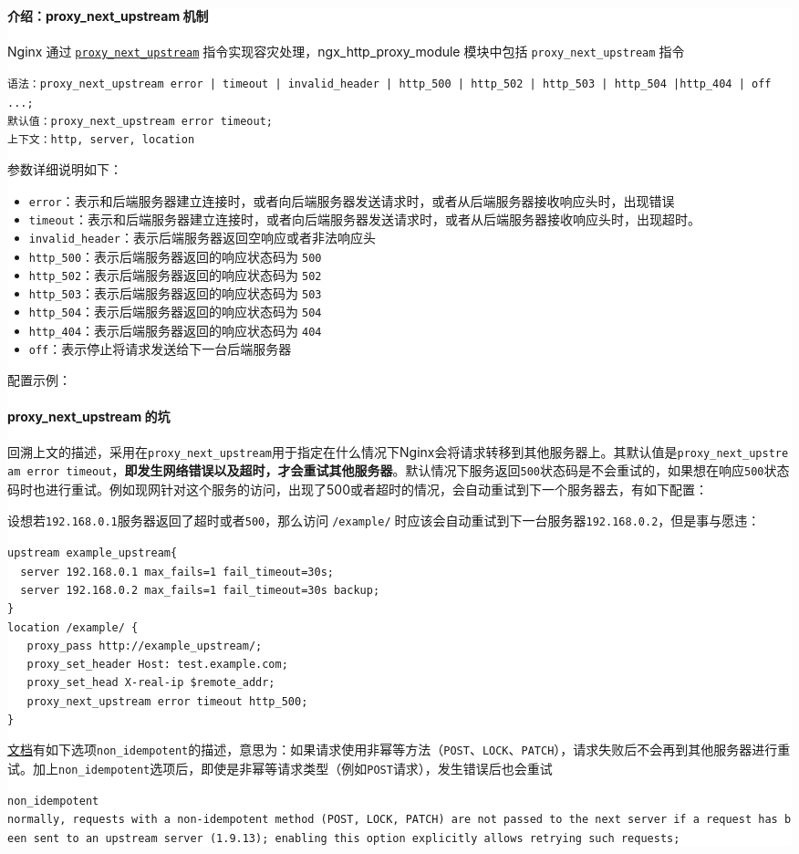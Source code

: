 ####    介绍：proxy_next_upstream 机制
Nginx 通过 [`proxy_next_upstream`](http://nginx.org/en/docs/http/ngx_http_proxy_module.html#proxy_next_upstream) 指令实现容灾处理，ngx_http_proxy_module 模块中包括 `proxy_next_upstream` 指令

```text
语法：proxy_next_upstream error | timeout | invalid_header | http_500 | http_502 | http_503 | http_504 |http_404 | off ...;
默认值：proxy_next_upstream error timeout;
上下文：http, server, location
```

参数详细说明如下：

-   `error`：表示和后端服务器建立连接时，或者向后端服务器发送请求时，或者从后端服务器接收响应头时，出现错误
-   `timeout`：表示和后端服务器建立连接时，或者向后端服务器发送请求时，或者从后端服务器接收响应头时，出现超时。
-   `invalid_header`：表示后端服务器返回空响应或者非法响应头
-   `http_500`：表示后端服务器返回的响应状态码为 `500`
-   `http_502`：表示后端服务器返回的响应状态码为 `502`
-   `http_503`：表示后端服务器返回的响应状态码为 `503`
-   `http_504`：表示后端服务器返回的响应状态码为 `504`
-   `http_404`：表示后端服务器返回的响应状态码为 `404`
-   `off`：表示停止将请求发送给下一台后端服务器

配置示例：


####  proxy_next_upstream 的坑
回溯上文的描述，采用在`proxy_next_upstream`用于指定在什么情况下Nginx会将请求转移到其他服务器上。其默认值是`proxy_next_upstream error timeout`，**即发生网络错误以及超时，才会重试其他服务器**。默认情况下服务返回`500`状态码是不会重试的，如果想在响应`500`状态码时也进行重试。例如现网针对这个服务的访问，出现了500或者超时的情况，会自动重试到下一个服务器去，有如下配置：

设想若`192.168.0.1`服务器返回了超时或者`500`，那么访问 `/example/` 时应该会自动重试到下一台服务器`192.168.0.2`，但是事与愿违：

```text
upstream example_upstream{
  server 192.168.0.1 max_fails=1 fail_timeout=30s;
  server 192.168.0.2 max_fails=1 fail_timeout=30s backup;   
}
location /example/ {
   proxy_pass http://example_upstream/;
   proxy_set_header Host: test.example.com;
   proxy_set_head X-real-ip $remote_addr;
   proxy_next_upstream error timeout http_500;
}
```

[文档](http://nginx.org/en/docs/http/ngx_http_proxy_module.html#proxy_next_upstream)有如下选项`non_idempotent`的描述，意思为：如果请求使用非幂等方法（`POST`、`LOCK`、`PATCH`），请求失败后不会再到其他服务器进行重试。加上`non_idempotent`选项后，即使是非幂等请求类型（例如`POST`请求），发生错误后也会重试

```text
non_idempotent
normally, requests with a non-idempotent method (POST, LOCK, PATCH) are not passed to the next server if a request has been sent to an upstream server (1.9.13); enabling this option explicitly allows retrying such requests;
```
